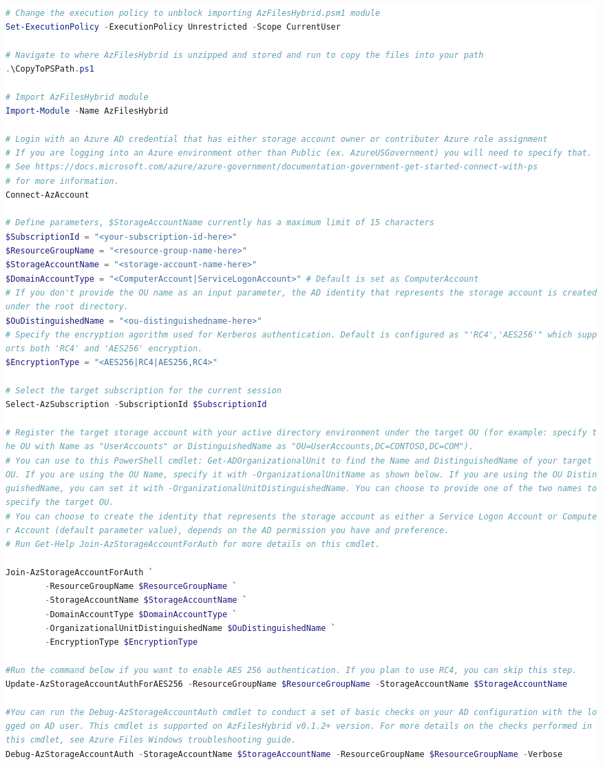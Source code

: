 ```PowerShell
# Change the execution policy to unblock importing AzFilesHybrid.psm1 module
Set-ExecutionPolicy -ExecutionPolicy Unrestricted -Scope CurrentUser

# Navigate to where AzFilesHybrid is unzipped and stored and run to copy the files into your path
.\CopyToPSPath.ps1 

# Import AzFilesHybrid module
Import-Module -Name AzFilesHybrid

# Login with an Azure AD credential that has either storage account owner or contributer Azure role assignment
# If you are logging into an Azure environment other than Public (ex. AzureUSGovernment) you will need to specify that.
# See https://docs.microsoft.com/azure/azure-government/documentation-government-get-started-connect-with-ps
# for more information.
Connect-AzAccount

# Define parameters, $StorageAccountName currently has a maximum limit of 15 characters
$SubscriptionId = "<your-subscription-id-here>"
$ResourceGroupName = "<resource-group-name-here>"
$StorageAccountName = "<storage-account-name-here>"
$DomainAccountType = "<ComputerAccount|ServiceLogonAccount>" # Default is set as ComputerAccount
# If you don't provide the OU name as an input parameter, the AD identity that represents the storage account is created under the root directory.
$OuDistinguishedName = "<ou-distinguishedname-here>"
# Specify the encryption agorithm used for Kerberos authentication. Default is configured as "'RC4','AES256'" which supports both 'RC4' and 'AES256' encryption.
$EncryptionType = "<AES256|RC4|AES256,RC4>"

# Select the target subscription for the current session
Select-AzSubscription -SubscriptionId $SubscriptionId 

# Register the target storage account with your active directory environment under the target OU (for example: specify the OU with Name as "UserAccounts" or DistinguishedName as "OU=UserAccounts,DC=CONTOSO,DC=COM"). 
# You can use to this PowerShell cmdlet: Get-ADOrganizationalUnit to find the Name and DistinguishedName of your target OU. If you are using the OU Name, specify it with -OrganizationalUnitName as shown below. If you are using the OU DistinguishedName, you can set it with -OrganizationalUnitDistinguishedName. You can choose to provide one of the two names to specify the target OU.
# You can choose to create the identity that represents the storage account as either a Service Logon Account or Computer Account (default parameter value), depends on the AD permission you have and preference. 
# Run Get-Help Join-AzStorageAccountForAuth for more details on this cmdlet.

Join-AzStorageAccountForAuth `
        -ResourceGroupName $ResourceGroupName `
        -StorageAccountName $StorageAccountName `
        -DomainAccountType $DomainAccountType `
        -OrganizationalUnitDistinguishedName $OuDistinguishedName `
        -EncryptionType $EncryptionType

#Run the command below if you want to enable AES 256 authentication. If you plan to use RC4, you can skip this step.
Update-AzStorageAccountAuthForAES256 -ResourceGroupName $ResourceGroupName -StorageAccountName $StorageAccountName

#You can run the Debug-AzStorageAccountAuth cmdlet to conduct a set of basic checks on your AD configuration with the logged on AD user. This cmdlet is supported on AzFilesHybrid v0.1.2+ version. For more details on the checks performed in this cmdlet, see Azure Files Windows troubleshooting guide.
Debug-AzStorageAccountAuth -StorageAccountName $StorageAccountName -ResourceGroupName $ResourceGroupName -Verbose
```